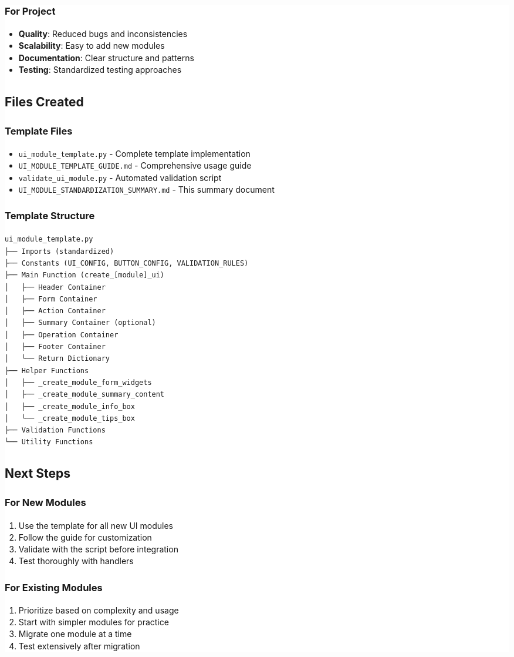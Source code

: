 ### For Project
- **Quality**: Reduced bugs and inconsistencies
- **Scalability**: Easy to add new modules
- **Documentation**: Clear structure and patterns
- **Testing**: Standardized testing approaches

## Files Created

### Template Files
- `ui_module_template.py` - Complete template implementation
- `UI_MODULE_TEMPLATE_GUIDE.md` - Comprehensive usage guide
- `validate_ui_module.py` - Automated validation script
- `UI_MODULE_STANDARDIZATION_SUMMARY.md` - This summary document

### Template Structure
```
ui_module_template.py
├── Imports (standardized)
├── Constants (UI_CONFIG, BUTTON_CONFIG, VALIDATION_RULES)
├── Main Function (create_[module]_ui)
│   ├── Header Container
│   ├── Form Container
│   ├── Action Container
│   ├── Summary Container (optional)
│   ├── Operation Container
│   ├── Footer Container
│   └── Return Dictionary
├── Helper Functions
│   ├── _create_module_form_widgets
│   ├── _create_module_summary_content
│   ├── _create_module_info_box
│   └── _create_module_tips_box
├── Validation Functions
└── Utility Functions
```

## Next Steps

### For New Modules
1. Use the template for all new UI modules
2. Follow the guide for customization
3. Validate with the script before integration
4. Test thoroughly with handlers

### For Existing Modules
1. Prioritize based on complexity and usage
2. Start with simpler modules for practice
3. Migrate one module at a time
4. Test extensively after migration
